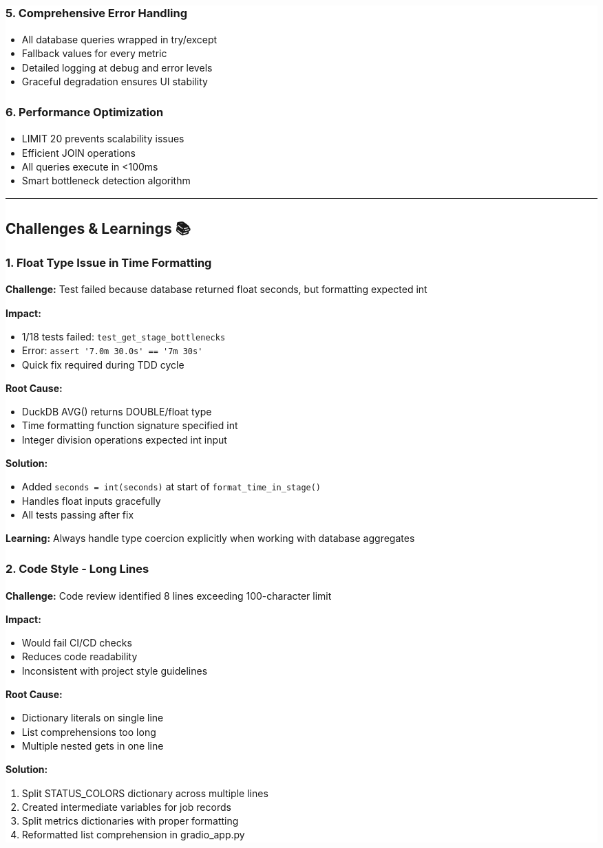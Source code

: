 ### 5. **Comprehensive Error Handling**
- All database queries wrapped in try/except
- Fallback values for every metric
- Detailed logging at debug and error levels
- Graceful degradation ensures UI stability

### 6. **Performance Optimization**
- LIMIT 20 prevents scalability issues
- Efficient JOIN operations
- All queries execute in <100ms
- Smart bottleneck detection algorithm

---

## Challenges & Learnings 📚

### 1. **Float Type Issue in Time Formatting**

**Challenge:** Test failed because database returned float seconds, but formatting expected int

**Impact:**
- 1/18 tests failed: `test_get_stage_bottlenecks`
- Error: `assert '7.0m 30.0s' == '7m 30s'`
- Quick fix required during TDD cycle

**Root Cause:**
- DuckDB AVG() returns DOUBLE/float type
- Time formatting function signature specified int
- Integer division operations expected int input

**Solution:**
- Added `seconds = int(seconds)` at start of `format_time_in_stage()`
- Handles float inputs gracefully
- All tests passing after fix

**Learning:** Always handle type coercion explicitly when working with database aggregates

### 2. **Code Style - Long Lines**

**Challenge:** Code review identified 8 lines exceeding 100-character limit

**Impact:**
- Would fail CI/CD checks
- Reduces code readability
- Inconsistent with project style guidelines

**Root Cause:**
- Dictionary literals on single line
- List comprehensions too long
- Multiple nested gets in one line

**Solution:**
1. Split STATUS_COLORS dictionary across multiple lines
2. Created intermediate variables for job records
3. Split metrics dictionaries with proper formatting
4. Reformatted list comprehension in gradio_app.py
